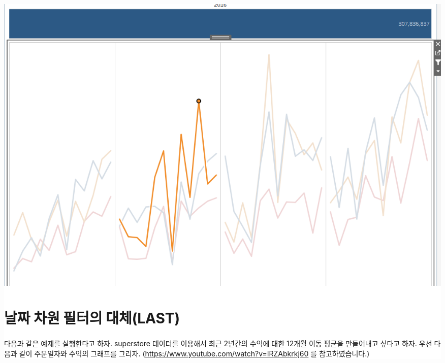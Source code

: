 ![png](/assets/images/Tableau/7_14.PNG)



# 날짜 차원 필터의 대체(LAST)

 다음과 같은 예제를 실행한다고 하자.  superstore 데이터를 이용해서 최근 2년간의 수익에 대한 12개월 이동 평균을 만들어내고 싶다고 하자. 우선 다음과 같이 주문일자와 수익의 그래프를 그리자. (https://www.youtube.com/watch?v=IRZAbkrkj60 를 참고하였습니다.)
